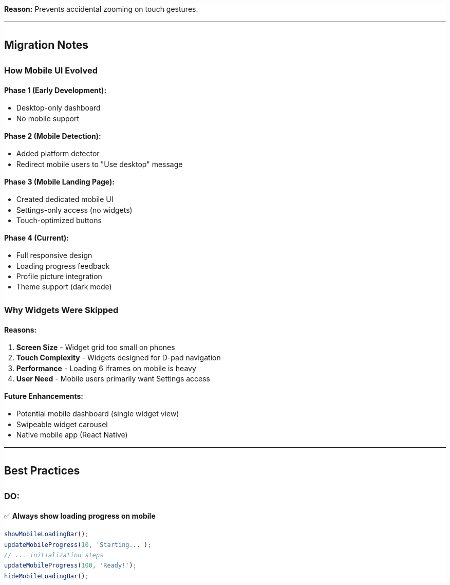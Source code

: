 **Reason:** Prevents accidental zooming on touch gestures.

---

## Migration Notes

### How Mobile UI Evolved

**Phase 1 (Early Development):**
- Desktop-only dashboard
- No mobile support

**Phase 2 (Mobile Detection):**
- Added platform detector
- Redirect mobile users to "Use desktop" message

**Phase 3 (Mobile Landing Page):**
- Created dedicated mobile UI
- Settings-only access (no widgets)
- Touch-optimized buttons

**Phase 4 (Current):**
- Full responsive design
- Loading progress feedback
- Profile picture integration
- Theme support (dark mode)

### Why Widgets Were Skipped

**Reasons:**
1. **Screen Size** - Widget grid too small on phones
2. **Touch Complexity** - Widgets designed for D-pad navigation
3. **Performance** - Loading 6 iframes on mobile is heavy
4. **User Need** - Mobile users primarily want Settings access

**Future Enhancements:**
- Potential mobile dashboard (single widget view)
- Swipeable widget carousel
- Native mobile app (React Native)

---

## Best Practices

### DO:

✅ **Always show loading progress on mobile**
```javascript
showMobileLoadingBar();
updateMobileProgress(10, 'Starting...');
// ... initialization steps
updateMobileProgress(100, 'Ready!');
hideMobileLoadingBar();
```
